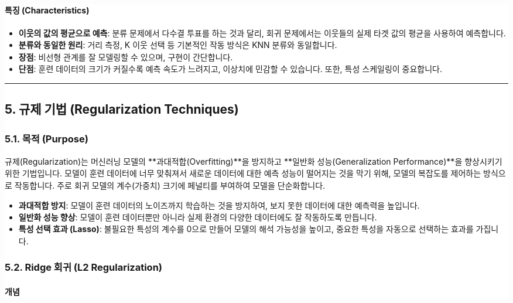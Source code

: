 #### 특징 (Characteristics)
*   **이웃의 값의 평균으로 예측**: 분류 문제에서 다수결 투표를 하는 것과 달리, 회귀 문제에서는 이웃들의 실제 타겟 값의 평균을 사용하여 예측합니다.
*   **분류와 동일한 원리**: 거리 측정, K 이웃 선택 등 기본적인 작동 방식은 KNN 분류와 동일합니다.
*   **장점**: 비선형 관계를 잘 모델링할 수 있으며, 구현이 간단합니다.
*   **단점**: 훈련 데이터의 크기가 커질수록 예측 속도가 느려지고, 이상치에 민감할 수 있습니다. 또한, 특성 스케일링이 중요합니다.


---

## 5. 규제 기법 (Regularization Techniques)

### 5.1. 목적 (Purpose)
규제(Regularization)는 머신러닝 모델의 **과대적합(Overfitting)**을 방지하고 **일반화 성능(Generalization Performance)**을 향상시키기 위한 기법입니다. 모델이 훈련 데이터에 너무 맞춰져서 새로운 데이터에 대한 예측 성능이 떨어지는 것을 막기 위해, 모델의 복잡도를 제어하는 방식으로 작동합니다. 주로 회귀 모델의 계수(가중치) 크기에 페널티를 부여하여 모델을 단순화합니다.

*   **과대적합 방지**: 모델이 훈련 데이터의 노이즈까지 학습하는 것을 방지하여, 보지 못한 데이터에 대한 예측력을 높입니다.
*   **일반화 성능 향상**: 모델이 훈련 데이터뿐만 아니라 실제 환경의 다양한 데이터에도 잘 작동하도록 만듭니다.
*   **특성 선택 효과 (Lasso)**: 불필요한 특성의 계수를 0으로 만들어 모델의 해석 가능성을 높이고, 중요한 특성을 자동으로 선택하는 효과를 가집니다.

### 5.2. Ridge 회귀 (L2 Regularization)

#### 개념
